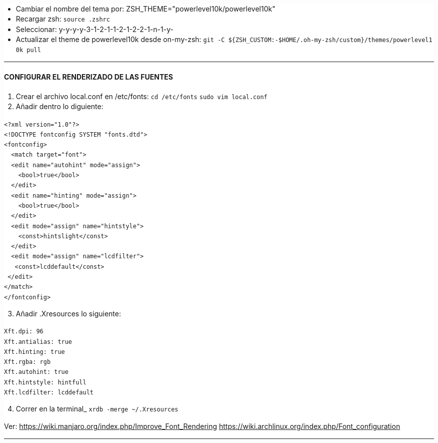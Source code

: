 - Cambiar el nombre del tema por: ZSH_THEME="powerlevel10k/powerlevel10k"
- Recargar zsh:
`source .zshrc`
- Seleccionar:
y-y-y-y-3-1-2-1-1-2-1-2-2-1-n-1-y-
- Actualizar el theme de powerlevel10k desde on-my-zsh:
`git -C ${ZSH_CUSTOM:-$HOME/.oh-my-zsh/custom}/themes/powerlevel10k pull`
***

#### CONFIGURAR EL RENDERIZADO DE LAS FUENTES
1. Crear el archivo local.conf en /etc/fonts:
`cd /etc/fonts`
`sudo vim local.conf`
2. Añadir dentro lo diguiente:
```
<?xml version="1.0"?>
<!DOCTYPE fontconfig SYSTEM "fonts.dtd">
<fontconfig>
  <match target="font">
  <edit name="autohint" mode="assign">
    <bool>true</bool>
  </edit>
  <edit name="hinting" mode="assign">
    <bool>true</bool>
  </edit>
  <edit mode="assign" name="hintstyle">
    <const>hintslight</const>
  </edit>
  <edit mode="assign" name="lcdfilter">
   <const>lcddefault</const>
 </edit>
</match>
</fontconfig>
```
3. Añadir  .Xresources lo siguiente:
```
Xft.dpi: 96
Xft.antialias: true
Xft.hinting: true
Xft.rgba: rgb
Xft.autohint: true
Xft.hintstyle: hintfull
Xft.lcdfilter: lcddefault
```
4. Correr en la terminal_
`xrdb -merge ~/.Xresources`

Ver:
<https://wiki.manjaro.org/index.php/Improve_Font_Rendering>
<https://wiki.archlinux.org/index.php/Font_configuration>
***

